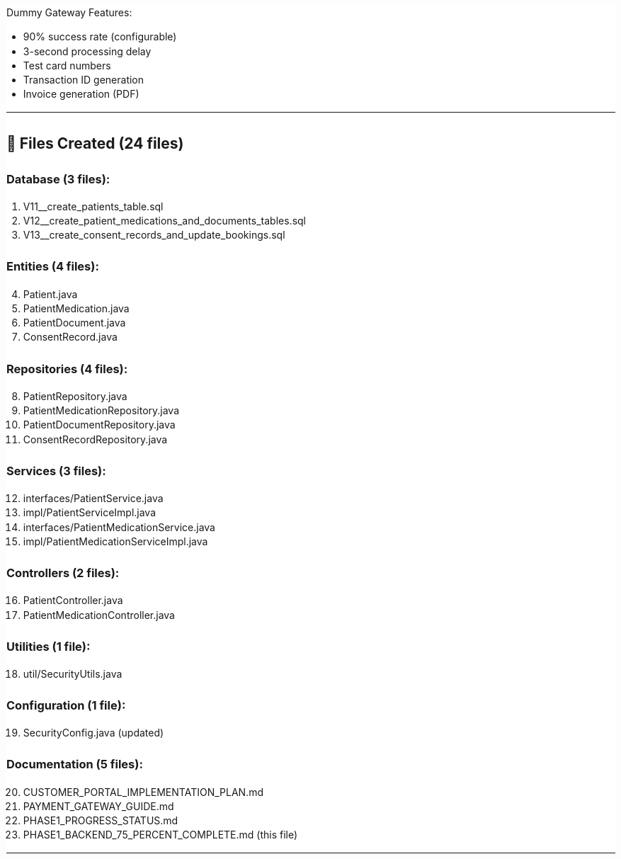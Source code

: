 Dummy Gateway Features:
- 90% success rate (configurable)
- 3-second processing delay
- Test card numbers
- Transaction ID generation
- Invoice generation (PDF)

---

## 📁 **Files Created (24 files)**

### Database (3 files):
1. V11__create_patients_table.sql
2. V12__create_patient_medications_and_documents_tables.sql
3. V13__create_consent_records_and_update_bookings.sql

### Entities (4 files):
4. Patient.java
5. PatientMedication.java
6. PatientDocument.java
7. ConsentRecord.java

### Repositories (4 files):
8. PatientRepository.java
9. PatientMedicationRepository.java
10. PatientDocumentRepository.java
11. ConsentRecordRepository.java

### Services (3 files):
12. interfaces/PatientService.java
13. impl/PatientServiceImpl.java
14. interfaces/PatientMedicationService.java
15. impl/PatientMedicationServiceImpl.java

### Controllers (2 files):
16. PatientController.java
17. PatientMedicationController.java

### Utilities (1 file):
18. util/SecurityUtils.java

### Configuration (1 file):
19. SecurityConfig.java (updated)

### Documentation (5 files):
20. CUSTOMER_PORTAL_IMPLEMENTATION_PLAN.md
21. PAYMENT_GATEWAY_GUIDE.md
22. PHASE1_PROGRESS_STATUS.md
23. PHASE1_BACKEND_75_PERCENT_COMPLETE.md (this file)

---